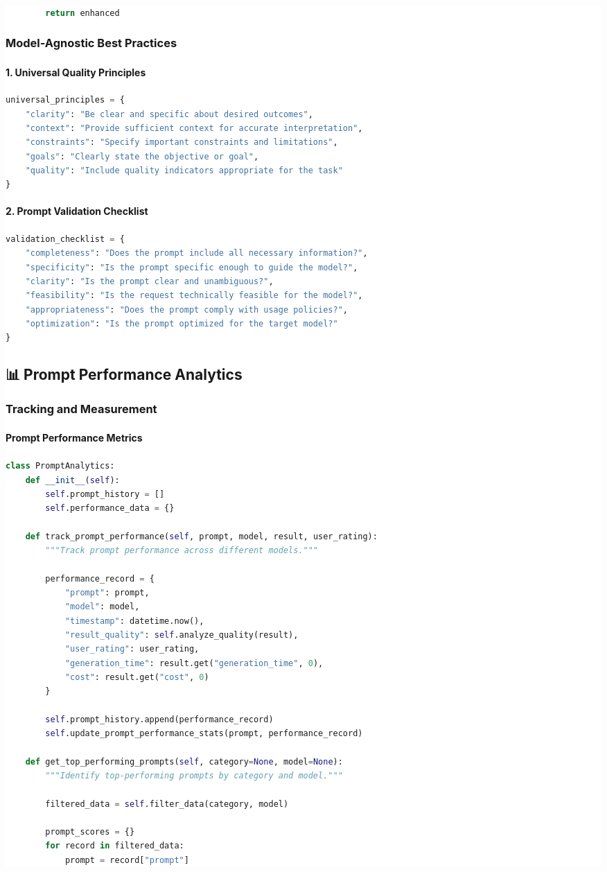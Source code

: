 ```python
        return enhanced
```

### Model-Agnostic Best Practices

#### 1. Universal Quality Principles
```python
universal_principles = {
    "clarity": "Be clear and specific about desired outcomes",
    "context": "Provide sufficient context for accurate interpretation",
    "constraints": "Specify important constraints and limitations",
    "goals": "Clearly state the objective or goal",
    "quality": "Include quality indicators appropriate for the task"
}
```

#### 2. Prompt Validation Checklist
```python
validation_checklist = {
    "completeness": "Does the prompt include all necessary information?",
    "specificity": "Is the prompt specific enough to guide the model?",
    "clarity": "Is the prompt clear and unambiguous?",
    "feasibility": "Is the request technically feasible for the model?",
    "appropriateness": "Does the prompt comply with usage policies?",
    "optimization": "Is the prompt optimized for the target model?"
}
```

## 📊 Prompt Performance Analytics

### Tracking and Measurement

#### Prompt Performance Metrics
```python
class PromptAnalytics:
    def __init__(self):
        self.prompt_history = []
        self.performance_data = {}
    
    def track_prompt_performance(self, prompt, model, result, user_rating):
        """Track prompt performance across different models."""
        
        performance_record = {
            "prompt": prompt,
            "model": model,
            "timestamp": datetime.now(),
            "result_quality": self.analyze_quality(result),
            "user_rating": user_rating,
            "generation_time": result.get("generation_time", 0),
            "cost": result.get("cost", 0)
        }
        
        self.prompt_history.append(performance_record)
        self.update_prompt_performance_stats(prompt, performance_record)
    
    def get_top_performing_prompts(self, category=None, model=None):
        """Identify top-performing prompts by category and model."""
        
        filtered_data = self.filter_data(category, model)
        
        prompt_scores = {}
        for record in filtered_data:
            prompt = record["prompt"]
```